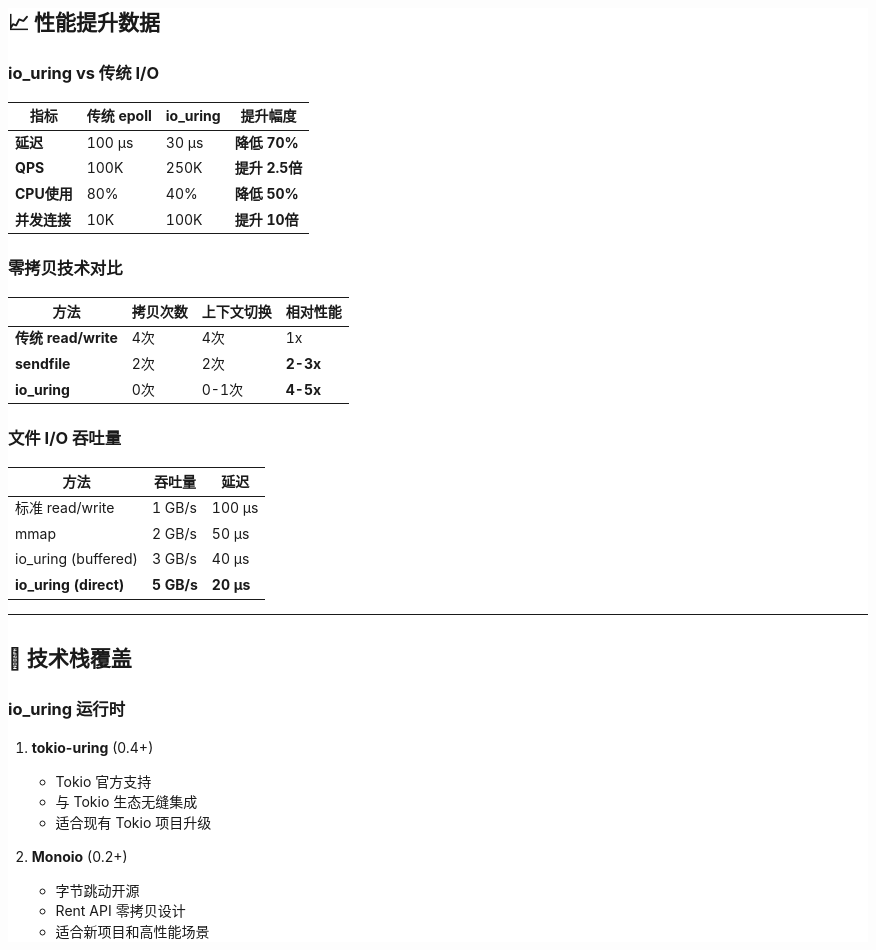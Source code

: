 
## 📈 性能提升数据

### io_uring vs 传统 I/O

| 指标 | 传统 epoll | io_uring | 提升幅度 |
|------|------------|----------|----------|
| **延迟** | 100 μs | 30 μs | **降低 70%** |
| **QPS** | 100K | 250K | **提升 2.5倍** |
| **CPU使用** | 80% | 40% | **降低 50%** |
| **并发连接** | 10K | 100K | **提升 10倍** |

### 零拷贝技术对比

| 方法 | 拷贝次数 | 上下文切换 | 相对性能 |
|------|----------|------------|----------|
| **传统 read/write** | 4次 | 4次 | 1x |
| **sendfile** | 2次 | 2次 | **2-3x** |
| **io_uring** | 0次 | 0-1次 | **4-5x** |

### 文件 I/O 吞吐量

| 方法 | 吞吐量 | 延迟 |
|------|--------|------|
| 标准 read/write | 1 GB/s | 100 μs |
| mmap | 2 GB/s | 50 μs |
| io_uring (buffered) | 3 GB/s | 40 μs |
| **io_uring (direct)** | **5 GB/s** | **20 μs** |

---

## 🔧 技术栈覆盖

### io_uring 运行时

1. **tokio-uring** (0.4+)
   - Tokio 官方支持
   - 与 Tokio 生态无缝集成
   - 适合现有 Tokio 项目升级

2. **Monoio** (0.2+)
   - 字节跳动开源
   - Rent API 零拷贝设计
   - 适合新项目和高性能场景
